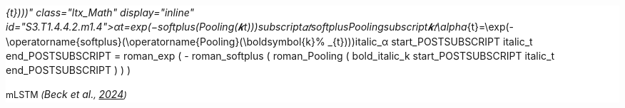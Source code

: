 _{t})))" class="ltx_Math" display="inline" id="S3.T1.4.4.2.m1.4"><semantics id="S3.T1.4.4.2.m1.4a"><mrow id="S3.T1.4.4.2.m1.4.4" xref="S3.T1.4.4.2.m1.4.4.cmml"><msub id="S3.T1.4.4.2.m1.4.4.3" xref="S3.T1.4.4.2.m1.4.4.3.cmml"><mi id="S3.T1.4.4.2.m1.4.4.3.2" mathsize="90%" xref="S3.T1.4.4.2.m1.4.4.3.2.cmml">α</mi><mi id="S3.T1.4.4.2.m1.4.4.3.3" mathsize="90%" xref="S3.T1.4.4.2.m1.4.4.3.3.cmml">t</mi></msub><mo id="S3.T1.4.4.2.m1.4.4.2" mathsize="90%" xref="S3.T1.4.4.2.m1.4.4.2.cmml">=</mo><mrow id="S3.T1.4.4.2.m1.4.4.1.1" xref="S3.T1.4.4.2.m1.4.4.1.2.cmml"><mi id="S3.T1.4.4.2.m1.3.3" mathsize="90%" xref="S3.T1.4.4.2.m1.3.3.cmml">exp</mi><mo id="S3.T1.4.4.2.m1.4.4.1.1a" xref="S3.T1.4.4.2.m1.4.4.1.2.cmml">⁡</mo><mrow id="S3.T1.4.4.2.m1.4.4.1.1.1" xref="S3.T1.4.4.2.m1.4.4.1.2.cmml"><mo id="S3.T1.4.4.2.m1.4.4.1.1.1.2" maxsize="90%" minsize="90%" xref="S3.T1.4.4.2.m1.4.4.1.2.cmml">(</mo><mrow id="S3.T1.4.4.2.m1.4.4.1.1.1.1" xref="S3.T1.4.4.2.m1.4.4.1.1.1.1.cmml"><mo id="S3.T1.4.4.2.m1.4.4.1.1.1.1a" mathsize="90%" rspace="0.167em" xref="S3.T1.4.4.2.m1.4.4.1.1.1.1.cmml">−</mo><mrow id="S3.T1.4.4.2.m1.4.4.1.1.1.1.1.1" xref="S3.T1.4.4.2.m1.4.4.1.1.1.1.1.2.cmml"><mi id="S3.T1.4.4.2.m1.2.2" mathsize="90%" xref="S3.T1.4.4.2.m1.2.2.cmml">softplus</mi><mo id="S3.T1.4.4.2.m1.4.4.1.1.1.1.1.1a" xref="S3.T1.4.4.2.m1.4.4.1.1.1.1.1.2.cmml">⁡</mo><mrow id="S3.T1.4.4.2.m1.4.4.1.1.1.1.1.1.1" xref="S3.T1.4.4.2.m1.4.4.1.1.1.1.1.2.cmml"><mo id="S3.T1.4.4.2.m1.4.4.1.1.1.1.1.1.1.2" maxsize="90%" minsize="90%" xref="S3.T1.4.4.2.m1.4.4.1.1.1.1.1.2.cmml">(</mo><mrow id="S3.T1.4.4.2.m1.4.4.1.1.1.1.1.1.1.1.1" xref="S3.T1.4.4.2.m1.4.4.1.1.1.1.1.1.1.1.2.cmml"><mi id="S3.T1.4.4.2.m1.1.1" mathsize="90%" xref="S3.T1.4.4.2.m1.1.1.cmml">Pooling</mi><mo id="S3.T1.4.4.2.m1.4.4.1.1.1.1.1.1.1.1.1a" xref="S3.T1.4.4.2.m1.4.4.1.1.1.1.1.1.1.1.2.cmml">⁡</mo><mrow id="S3.T1.4.4.2.m1.4.4.1.1.1.1.1.1.1.1.1.1" xref="S3.T1.4.4.2.m1.4.4.1.1.1.1.1.1.1.1.2.cmml"><mo id="S3.T1.4.4.2.m1.4.4.1.1.1.1.1.1.1.1.1.1.2" maxsize="90%" minsize="90%" xref="S3.T1.4.4.2.m1.4.4.1.1.1.1.1.1.1.1.2.cmml">(</mo><msub id="S3.T1.4.4.2.m1.4.4.1.1.1.1.1.1.1.1.1.1.1" xref="S3.T1.4.4.2.m1.4.4.1.1.1.1.1.1.1.1.1.1.1.cmml"><mi id="S3.T1.4.4.2.m1.4.4.1.1.1.1.1.1.1.1.1.1.1.2" mathsize="90%" xref="S3.T1.4.4.2.m1.4.4.1.1.1.1.1.1.1.1.1.1.1.2.cmml">𝒌</mi><mi id="S3.T1.4.4.2.m1.4.4.1.1.1.1.1.1.1.1.1.1.1.3" mathsize="90%" xref="S3.T1.4.4.2.m1.4.4.1.1.1.1.1.1.1.1.1.1.1.3.cmml">t</mi></msub><mo id="S3.T1.4.4.2.m1.4.4.1.1.1.1.1.1.1.1.1.1.3" maxsize="90%" minsize="90%" xref="S3.T1.4.4.2.m1.4.4.1.1.1.1.1.1.1.1.2.cmml">)</mo></mrow></mrow><mo id="S3.T1.4.4.2.m1.4.4.1.1.1.1.1.1.1.3" maxsize="90%" minsize="90%" xref="S3.T1.4.4.2.m1.4.4.1.1.1.1.1.2.cmml">)</mo></mrow></mrow></mrow><mo id="S3.T1.4.4.2.m1.4.4.1.1.1.3" maxsize="90%" minsize="90%" xref="S3.T1.4.4.2.m1.4.4.1.2.cmml">)</mo></mrow></mrow></mrow><annotation-xml encoding="MathML-Content" id="S3.T1.4.4.2.m1.4b"><apply id="S3.T1.4.4.2.m1.4.4.cmml" xref="S3.T1.4.4.2.m1.4.4"><eq id="S3.T1.4.4.2.m1.4.4.2.cmml" xref="S3.T1.4.4.2.m1.4.4.2"></eq><apply id="S3.T1.4.4.2.m1.4.4.3.cmml" xref="S3.T1.4.4.2.m1.4.4.3"><csymbol cd="ambiguous" id="S3.T1.4.4.2.m1.4.4.3.1.cmml" xref="S3.T1.4.4.2.m1.4.4.3">subscript</csymbol><ci id="S3.T1.4.4.2.m1.4.4.3.2.cmml" xref="S3.T1.4.4.2.m1.4.4.3.2">𝛼</ci><ci id="S3.T1.4.4.2.m1.4.4.3.3.cmml" xref="S3.T1.4.4.2.m1.4.4.3.3">𝑡</ci></apply><apply id="S3.T1.4.4.2.m1.4.4.1.2.cmml" xref="S3.T1.4.4.2.m1.4.4.1.1"><exp id="S3.T1.4.4.2.m1.3.3.cmml" xref="S3.T1.4.4.2.m1.3.3"></exp><apply id="S3.T1.4.4.2.m1.4.4.1.1.1.1.cmml" xref="S3.T1.4.4.2.m1.4.4.1.1.1.1"><minus id="S3.T1.4.4.2.m1.4.4.1.1.1.1.2.cmml" xref="S3.T1.4.4.2.m1.4.4.1.1.1.1"></minus><apply id="S3.T1.4.4.2.m1.4.4.1.1.1.1.1.2.cmml" xref="S3.T1.4.4.2.m1.4.4.1.1.1.1.1.1"><ci id="S3.T1.4.4.2.m1.2.2.cmml" xref="S3.T1.4.4.2.m1.2.2">softplus</ci><apply id="S3.T1.4.4.2.m1.4.4.1.1.1.1.1.1.1.1.2.cmml" xref="S3.T1.4.4.2.m1.4.4.1.1.1.1.1.1.1.1.1"><ci id="S3.T1.4.4.2.m1.1.1.cmml" xref="S3.T1.4.4.2.m1.1.1">Pooling</ci><apply id="S3.T1.4.4.2.m1.4.4.1.1.1.1.1.1.1.1.1.1.1.cmml" xref="S3.T1.4.4.2.m1.4.4.1.1.1.1.1.1.1.1.1.1.1"><csymbol cd="ambiguous" id="S3.T1.4.4.2.m1.4.4.1.1.1.1.1.1.1.1.1.1.1.1.cmml" xref="S3.T1.4.4.2.m1.4.4.1.1.1.1.1.1.1.1.1.1.1">subscript</csymbol><ci id="S3.T1.4.4.2.m1.4.4.1.1.1.1.1.1.1.1.1.1.1.2.cmml" xref="S3.T1.4.4.2.m1.4.4.1.1.1.1.1.1.1.1.1.1.1.2">𝒌</ci><ci id="S3.T1.4.4.2.m1.4.4.1.1.1.1.1.1.1.1.1.1.1.3.cmml" xref="S3.T1.4.4.2.m1.4.4.1.1.1.1.1.1.1.1.1.1.1.3">𝑡</ci></apply></apply></apply></apply></apply></apply></annotation-xml><annotation encoding="application/x-tex" id="S3.T1.4.4.2.m1.4c">\alpha_{t}=\exp(-\operatorname{softplus}(\operatorname{Pooling}(\boldsymbol{k}%
_{t})))</annotation><annotation encoding="application/x-llamapun" id="S3.T1.4.4.2.m1.4d">italic_α start_POSTSUBSCRIPT italic_t end_POSTSUBSCRIPT = roman_exp ( - roman_softplus ( roman_Pooling ( bold_italic_k start_POSTSUBSCRIPT italic_t end_POSTSUBSCRIPT ) ) )</annotation></semantics></math></td>
</tr>
<tr class="ltx_tr" id="S3.T1.6.6">
<td class="ltx_td ltx_align_left" id="S3.T1.6.6.3">
<span class="ltx_text" id="S3.T1.6.6.3.1" style="font-size:90%;">mLSTM </span><cite class="ltx_cite ltx_citemacro_citep"><span class="ltx_text" id="S3.T1.6.6.3.2.1" style="font-size:90%;">(</span>Beck et al.<span class="ltx_text" id="S3.T1.6.6.3.3.2.1.1" style="font-size:90%;">, </span><a class="ltx_ref" href="https://arxiv.org/html/2503.01496v1#bib.bib2" title="">2024</a><span class="ltx_text" id="S3.T1.6.6.3.4.3" style="font-size:90%;">)</span></cite>
</td>